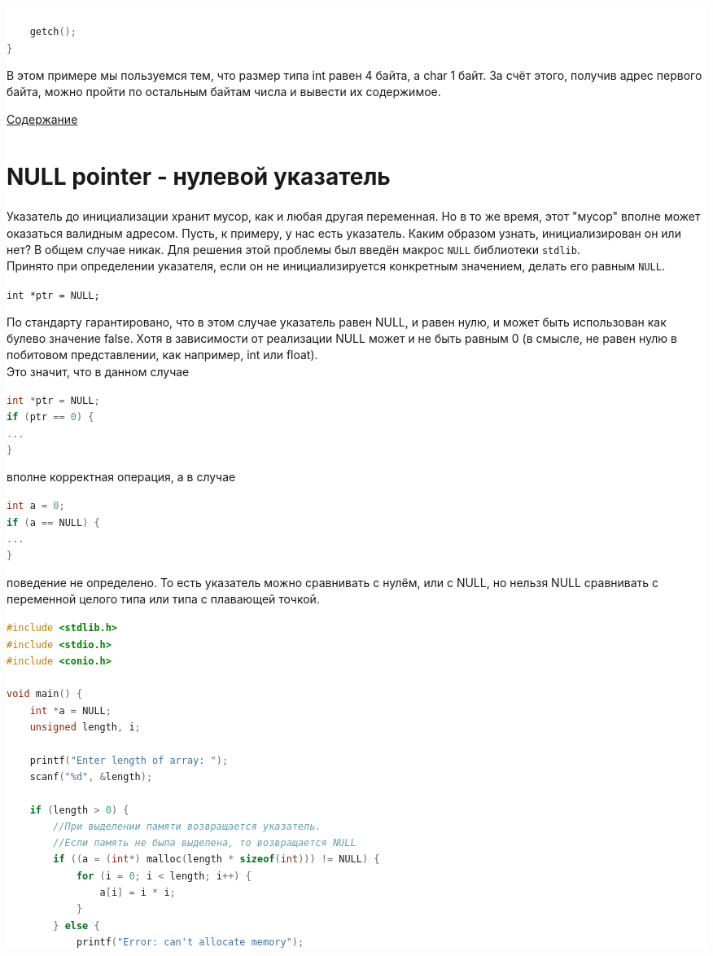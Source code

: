 ```c
     
    getch();
}
```

В этом примере мы пользуемся тем, что размер типа int равен 4 байта, а char 1 байт. За счёт этого, получив адрес первого байта, можно пройти по остальным байтам числа и вывести их содержимое.

[Содержание](#содержание)

# NULL pointer - нулевой указатель

Указатель до инициализации хранит мусор, как и любая другая переменная. Но в то же время, этот "мусор" вполне может оказаться валидным адресом. Пусть, к примеру, у нас есть указатель. Каким образом узнать, инициализирован он или нет? В общем случае никак. Для решения этой проблемы был введён макрос `NULL` библиотеки `stdlib`.<br>
Принято при определении указателя, если он не инициализируется конкретным значением, делать его равным `NULL`.

```
int *ptr = NULL;
```

По стандарту гарантировано, что в этом случае указатель равен NULL, и равен нулю, и может быть использован как булево значение false. Хотя в зависимости от реализации NULL может и не быть равным 0 (в смысле, не равен нулю в побитовом представлении, как например, int или float).<br>
Это значит, что в данном случае

```c
int *ptr = NULL;
if (ptr == 0) {
...
}
```

вполне корректная операция, а в случае

```c
int a = 0;
if (a == NULL) {
...
}
```

поведение не определено. То есть указатель можно сравнивать с нулём, или с NULL, но нельзя NULL сравнивать с переменной целого типа или типа с плавающей точкой.

```c
#include <stdlib.h>
#include <stdio.h>
#include <conio.h>
 
void main() {
    int *a = NULL;
    unsigned length, i;
     
    printf("Enter length of array: ");
    scanf("%d", &length);
     
    if (length > 0) {
        //При выделении памяти возвращается указатель.
        //Если память не была выделена, то возвращается NULL
        if ((a = (int*) malloc(length * sizeof(int))) != NULL) {
            for (i = 0; i < length; i++) {
                a[i] = i * i;
            }
        } else {
            printf("Error: can't allocate memory");
```